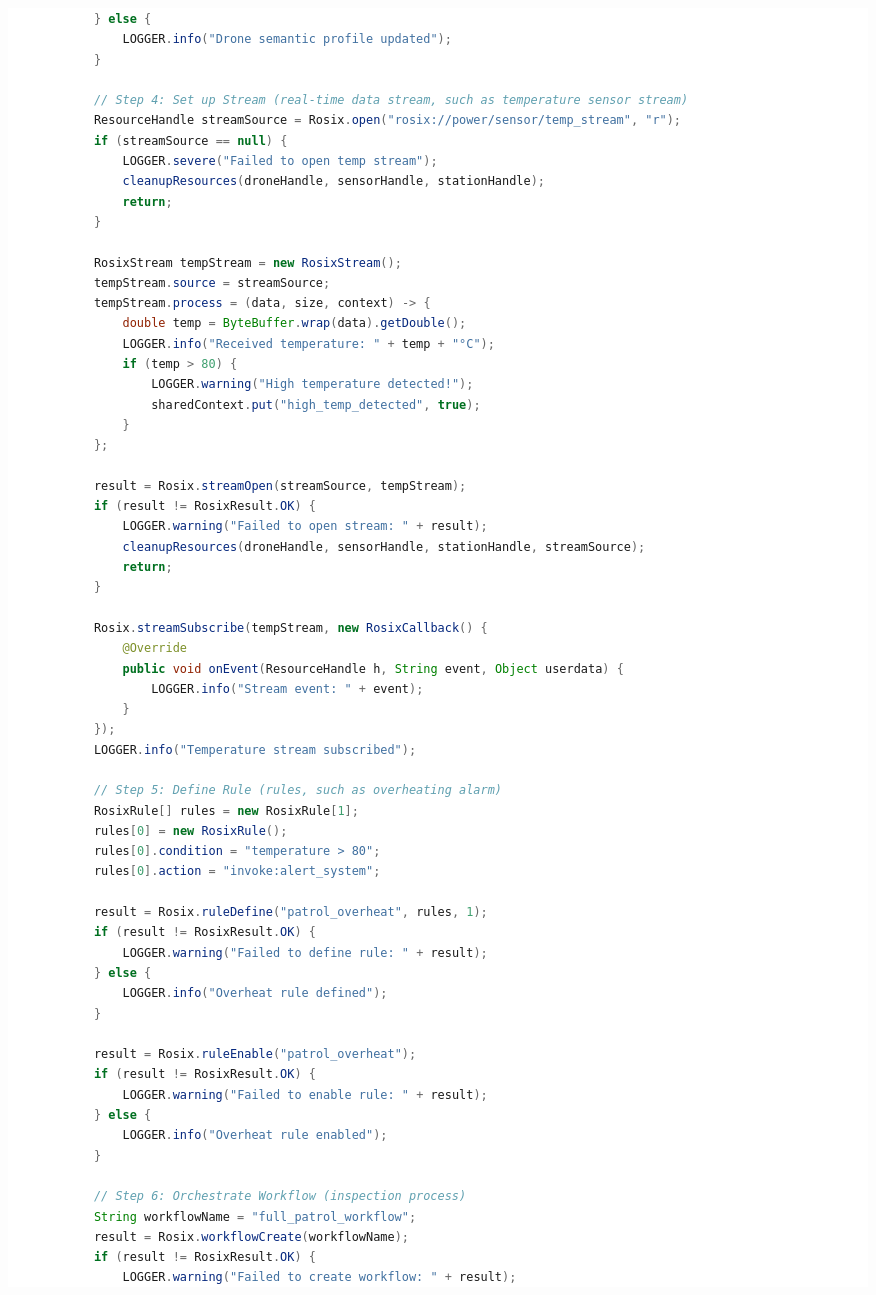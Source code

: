 ```java
            } else {
                LOGGER.info("Drone semantic profile updated");
            }

            // Step 4: Set up Stream (real-time data stream, such as temperature sensor stream)
            ResourceHandle streamSource = Rosix.open("rosix://power/sensor/temp_stream", "r");
            if (streamSource == null) {
                LOGGER.severe("Failed to open temp stream");
                cleanupResources(droneHandle, sensorHandle, stationHandle);
                return;
            }

            RosixStream tempStream = new RosixStream();
            tempStream.source = streamSource;
            tempStream.process = (data, size, context) -> {
                double temp = ByteBuffer.wrap(data).getDouble();
                LOGGER.info("Received temperature: " + temp + "°C");
                if (temp > 80) {
                    LOGGER.warning("High temperature detected!");
                    sharedContext.put("high_temp_detected", true);
                }
            };

            result = Rosix.streamOpen(streamSource, tempStream);
            if (result != RosixResult.OK) {
                LOGGER.warning("Failed to open stream: " + result);
                cleanupResources(droneHandle, sensorHandle, stationHandle, streamSource);
                return;
            }

            Rosix.streamSubscribe(tempStream, new RosixCallback() {
                @Override
                public void onEvent(ResourceHandle h, String event, Object userdata) {
                    LOGGER.info("Stream event: " + event);
                }
            });
            LOGGER.info("Temperature stream subscribed");

            // Step 5: Define Rule (rules, such as overheating alarm)
            RosixRule[] rules = new RosixRule[1];
            rules[0] = new RosixRule();
            rules[0].condition = "temperature > 80";
            rules[0].action = "invoke:alert_system";

            result = Rosix.ruleDefine("patrol_overheat", rules, 1);
            if (result != RosixResult.OK) {
                LOGGER.warning("Failed to define rule: " + result);
            } else {
                LOGGER.info("Overheat rule defined");
            }

            result = Rosix.ruleEnable("patrol_overheat");
            if (result != RosixResult.OK) {
                LOGGER.warning("Failed to enable rule: " + result);
            } else {
                LOGGER.info("Overheat rule enabled");
            }

            // Step 6: Orchestrate Workflow (inspection process)
            String workflowName = "full_patrol_workflow";
            result = Rosix.workflowCreate(workflowName);
            if (result != RosixResult.OK) {
                LOGGER.warning("Failed to create workflow: " + result);
```